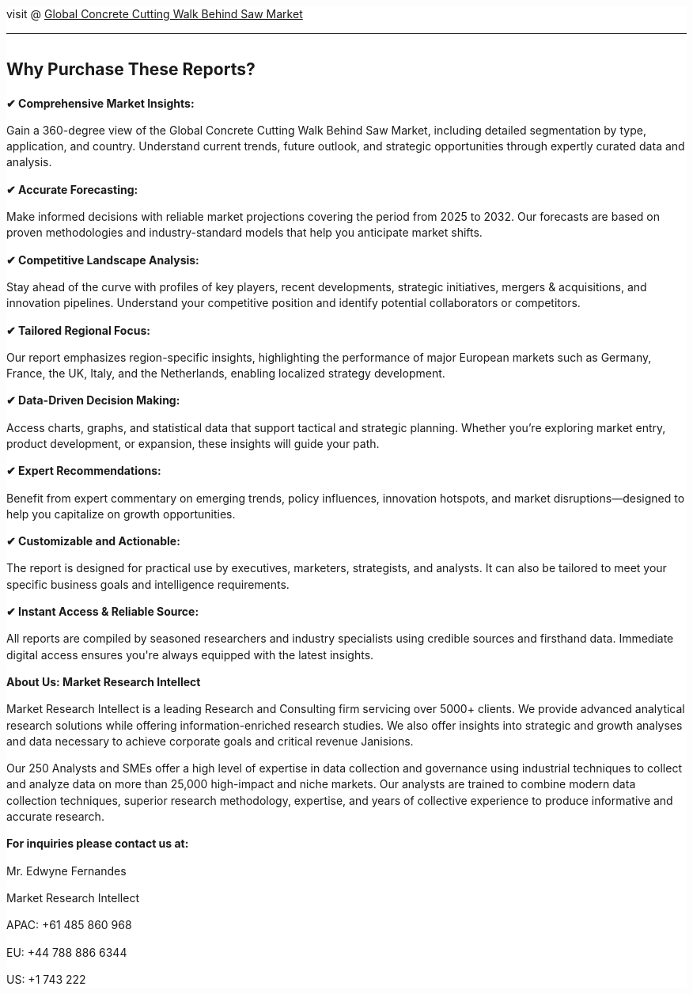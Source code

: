 visit&nbsp;@</strong>&nbsp;</span><span class="font-[700]"><a href="https://www.marketresearchintellect.com/product/concrete-cutting-walk-behind-saw-market/?utm_source=Linkedin&utm_medium=019" target="_blank" data-tracking-control-name="article-ssr-frontend-pulse_little-text-block" data-tracking-will-navigate="" data-test-link="">Global Concrete Cutting Walk Behind Saw Market</a></span></p></blockquote><hr /><h2>Why Purchase These Reports?</h2><p><strong>✔ Comprehensive Market Insights:</strong></p><p>Gain a 360-degree view of the Global Concrete Cutting Walk Behind Saw Market, including detailed segmentation by type, application, and country. Understand current trends, future outlook, and strategic opportunities through expertly curated data and analysis.</p><p><strong>✔ Accurate Forecasting:</strong></p><p>Make informed decisions with reliable market projections covering the period from 2025 to 2032. Our forecasts are based on proven methodologies and industry-standard models that help you anticipate market shifts.</p><p><strong>✔ Competitive Landscape Analysis:</strong></p><p>Stay ahead of the curve with profiles of key players, recent developments, strategic initiatives, mergers &amp; acquisitions, and innovation pipelines. Understand your competitive position and identify potential collaborators or competitors.</p><p><strong>✔ Tailored Regional Focus:</strong></p><p>Our report emphasizes region-specific insights, highlighting the performance of major European markets such as Germany, France, the UK, Italy, and the Netherlands, enabling localized strategy development.</p><p><strong>✔ Data-Driven Decision Making:</strong></p><p>Access charts, graphs, and statistical data that support tactical and strategic planning. Whether you&rsquo;re exploring market entry, product development, or expansion, these insights will guide your path.</p><p><strong>✔ Expert Recommendations:</strong></p><p>Benefit from expert commentary on emerging trends, policy influences, innovation hotspots, and market disruptions&mdash;designed to help you capitalize on growth opportunities.</p><p><strong>✔ Customizable and Actionable:</strong></p><p>The report is designed for practical use by executives, marketers, strategists, and analysts. It can also be tailored to meet your specific business goals and intelligence requirements.</p><p><strong>✔ Instant Access &amp; Reliable Source:</strong></p><p>All reports are compiled by seasoned researchers and industry specialists using credible sources and firsthand data. Immediate digital access ensures you're always equipped with the latest insights.</p><p><strong><span class="font-[700]">About Us: Market Research Intellect</span></strong></p><p><span class="">Market Research Intellect is a leading Research and Consulting firm servicing over 5000+ clients. We provide advanced analytical research solutions while offering information-enriched research studies.&nbsp;</span>We also offer insights into strategic and growth analyses and data necessary to achieve corporate goals and critical revenue Janisions.</p><p><span class="">Our 250 Analysts and SMEs offer a high level of expertise in data collection and governance using industrial techniques to collect and analyze data on more than 25,000 high-impact and niche markets. Our analysts are trained to combine modern data collection techniques, superior research methodology, expertise, and years of collective experience to produce informative and accurate research.</span></p><p><strong>For inquiries please contact us at:</strong></p><p>Mr. Edwyne Fernandes</p><p>Market Research Intellect</p><p>APAC: +61 485 860 968</p><p>EU: +44 788 886 6344</p><p>US: +1 743 222